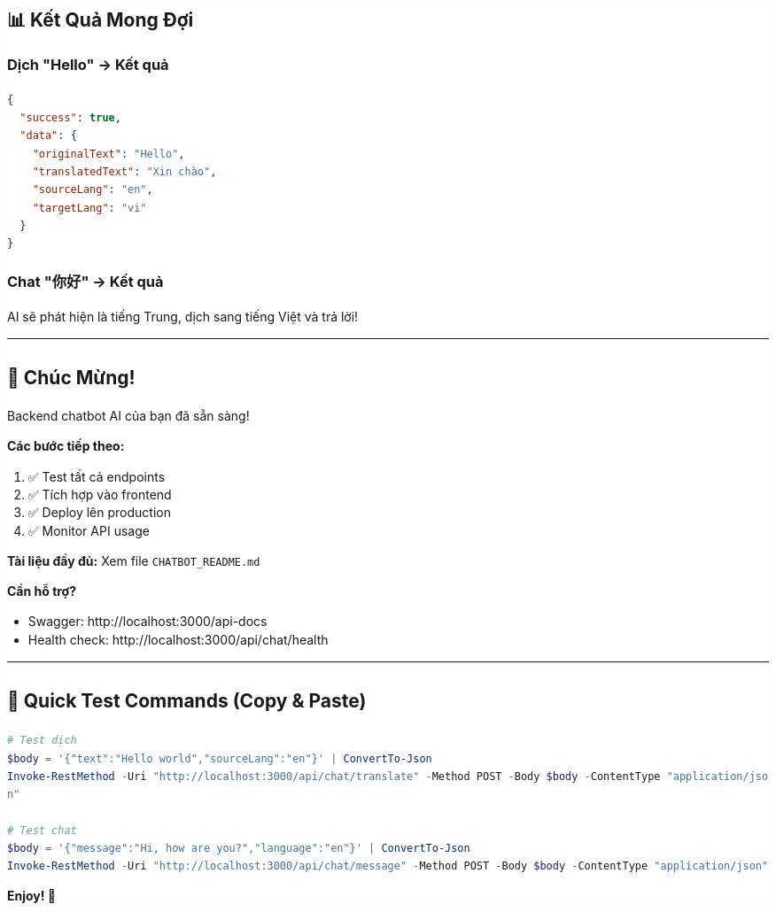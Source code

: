 
## 📊 Kết Quả Mong Đợi

### Dịch "Hello" → Kết quả

```json
{
  "success": true,
  "data": {
    "originalText": "Hello",
    "translatedText": "Xin chào",
    "sourceLang": "en",
    "targetLang": "vi"
  }
}
```

### Chat "你好" → Kết quả

AI sẽ phát hiện là tiếng Trung, dịch sang tiếng Việt và trả lời!

---

## 🎉 Chúc Mừng!

Backend chatbot AI của bạn đã sẵn sàng!

**Các bước tiếp theo:**

1. ✅ Test tất cả endpoints
2. ✅ Tích hợp vào frontend
3. ✅ Deploy lên production
4. ✅ Monitor API usage

**Tài liệu đầy đủ:** Xem file `CHATBOT_README.md`

**Cần hỗ trợ?**

- Swagger: http://localhost:3000/api-docs
- Health check: http://localhost:3000/api/chat/health

---

## 🚀 Quick Test Commands (Copy & Paste)

```powershell
# Test dịch
$body = '{"text":"Hello world","sourceLang":"en"}' | ConvertTo-Json
Invoke-RestMethod -Uri "http://localhost:3000/api/chat/translate" -Method POST -Body $body -ContentType "application/json"

# Test chat
$body = '{"message":"Hi, how are you?","language":"en"}' | ConvertTo-Json
Invoke-RestMethod -Uri "http://localhost:3000/api/chat/message" -Method POST -Body $body -ContentType "application/json"
```

**Enjoy! 🎊**
